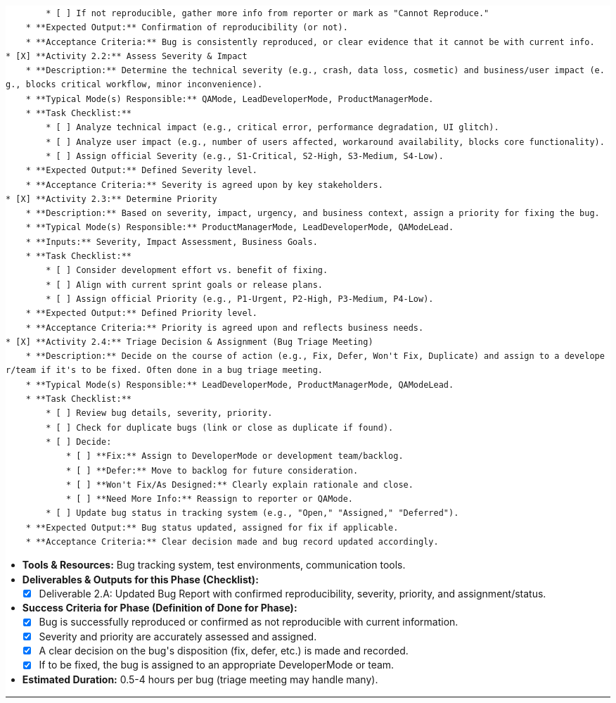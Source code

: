             * [ ] If not reproducible, gather more info from reporter or mark as "Cannot Reproduce."
        * **Expected Output:** Confirmation of reproducibility (or not).
        * **Acceptance Criteria:** Bug is consistently reproduced, or clear evidence that it cannot be with current info.
    * [X] **Activity 2.2:** Assess Severity & Impact
        * **Description:** Determine the technical severity (e.g., crash, data loss, cosmetic) and business/user impact (e.g., blocks critical workflow, minor inconvenience).
        * **Typical Mode(s) Responsible:** QAMode, LeadDeveloperMode, ProductManagerMode.
        * **Task Checklist:**
            * [ ] Analyze technical impact (e.g., critical error, performance degradation, UI glitch).
            * [ ] Analyze user impact (e.g., number of users affected, workaround availability, blocks core functionality).
            * [ ] Assign official Severity (e.g., S1-Critical, S2-High, S3-Medium, S4-Low).
        * **Expected Output:** Defined Severity level.
        * **Acceptance Criteria:** Severity is agreed upon by key stakeholders.
    * [X] **Activity 2.3:** Determine Priority
        * **Description:** Based on severity, impact, urgency, and business context, assign a priority for fixing the bug.
        * **Typical Mode(s) Responsible:** ProductManagerMode, LeadDeveloperMode, QAModeLead.
        * **Inputs:** Severity, Impact Assessment, Business Goals.
        * **Task Checklist:**
            * [ ] Consider development effort vs. benefit of fixing.
            * [ ] Align with current sprint goals or release plans.
            * [ ] Assign official Priority (e.g., P1-Urgent, P2-High, P3-Medium, P4-Low).
        * **Expected Output:** Defined Priority level.
        * **Acceptance Criteria:** Priority is agreed upon and reflects business needs.
    * [X] **Activity 2.4:** Triage Decision & Assignment (Bug Triage Meeting)
        * **Description:** Decide on the course of action (e.g., Fix, Defer, Won't Fix, Duplicate) and assign to a developer/team if it's to be fixed. Often done in a bug triage meeting.
        * **Typical Mode(s) Responsible:** LeadDeveloperMode, ProductManagerMode, QAModeLead.
        * **Task Checklist:**
            * [ ] Review bug details, severity, priority.
            * [ ] Check for duplicate bugs (link or close as duplicate if found).
            * [ ] Decide:
                * [ ] **Fix:** Assign to DeveloperMode or development team/backlog.
                * [ ] **Defer:** Move to backlog for future consideration.
                * [ ] **Won't Fix/As Designed:** Clearly explain rationale and close.
                * [ ] **Need More Info:** Reassign to reporter or QAMode.
            * [ ] Update bug status in tracking system (e.g., "Open," "Assigned," "Deferred").
        * **Expected Output:** Bug status updated, assigned for fix if applicable.
        * **Acceptance Criteria:** Clear decision made and bug record updated accordingly.
* **Tools & Resources:** Bug tracking system, test environments, communication tools.
* **Deliverables & Outputs for this Phase (Checklist):**
    * [X] Deliverable 2.A: Updated Bug Report with confirmed reproducibility, severity, priority, and assignment/status.
* **Success Criteria for Phase (Definition of Done for Phase):**
    * [X] Bug is successfully reproduced or confirmed as not reproducible with current information.
    * [X] Severity and priority are accurately assessed and assigned.
    * [X] A clear decision on the bug's disposition (fix, defer, etc.) is made and recorded.
    * [X] If to be fixed, the bug is assigned to an appropriate DeveloperMode or team.
* **Estimated Duration:** 0.5-4 hours per bug (triage meeting may handle many).

---